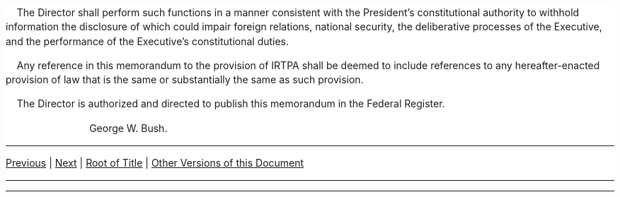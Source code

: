     The Director shall perform such functions in a manner consistent with the President’s constitutional authority to withhold information the disclosure of which could impair foreign relations, national security, the deliberative processes of the Executive, and the performance of the Executive’s constitutional duties.

    Any reference in this memorandum to the provision of IRTPA shall be deemed to include references to any hereafter-enacted provision of law that is the same or substantially the same as such provision.

    The Director is authorized and directed to publish this memorandum in the Federal Register.

                              George W. Bush.

----------

[Previous](./../../../../../..//us/usc/t6/ch1/schVIII/ptI/m__us_usc_t6_s484.md) | [Next](./../../../../../..//us/usc/t6/ch1/schVIII/ptI/m__us_usc_t6_s486.md) | [Root of Title](./../../../../../../) | [Other Versions of this Document](https://publicdocs.github.io/go/links?ns=uslm&ref=%2Fus%2Fusc%2Ft6%2Fs485)

----------
----------

[/us/usc/t6/s482/f]: https://publicdocs.github.io/go/links?ns=uslm&ref=%2Fus%2Fusc%2Ft6%2Fs482%2Ff
[/us/usc/t42/s2000ee]: https://publicdocs.github.io/go/links?ns=uslm&ref=%2Fus%2Fusc%2Ft42%2Fs2000ee
[/us/usc/t42/s2000ee]: https://publicdocs.github.io/go/links?ns=uslm&ref=%2Fus%2Fusc%2Ft42%2Fs2000ee
[/us/pl/108/458/s1016]: https://publicdocs.github.io/go/links?ns=uslm&ref=%2Fus%2Fpl%2F108%2F458%2Fs1016
[/us/stat/118/3664]: https://publicdocs.github.io/go/links?ns=uslm&ref=%2Fus%2Fstat%2F118%2F3664
[/us/pl/110/53/s504]: https://publicdocs.github.io/go/links?ns=uslm&ref=%2Fus%2Fpl%2F110%2F53%2Fs504
[/us/stat/121/313]: https://publicdocs.github.io/go/links?ns=uslm&ref=%2Fus%2Fstat%2F121%2F313
[/us/pl/111/259/s806/a/1]: https://publicdocs.github.io/go/links?ns=uslm&ref=%2Fus%2Fpl%2F111%2F259%2Fs806%2Fa%2F1
[/us/stat/124/2748]: https://publicdocs.github.io/go/links?ns=uslm&ref=%2Fus%2Fstat%2F124%2F2748
[/us/pl/108/458]: https://publicdocs.github.io/go/links?ns=uslm&ref=%2Fus%2Fpl%2F108%2F458
[/us/stat/118/3643]: https://publicdocs.github.io/go/links?ns=uslm&ref=%2Fus%2Fstat%2F118%2F3643
[/us/pl/92/463]: https://publicdocs.github.io/go/links?ns=uslm&ref=%2Fus%2Fpl%2F92%2F463
[/us/stat/86/770]: https://publicdocs.github.io/go/links?ns=uslm&ref=%2Fus%2Fstat%2F86%2F770
[/us/pl/111/259]: https://publicdocs.github.io/go/links?ns=uslm&ref=%2Fus%2Fpl%2F111%2F259
[/us/pl/110/53/s504/1/A]: https://publicdocs.github.io/go/links?ns=uslm&ref=%2Fus%2Fpl%2F110%2F53%2Fs504%2F1%2FA
[/us/pl/110/53/s504/1/C]: https://publicdocs.github.io/go/links?ns=uslm&ref=%2Fus%2Fpl%2F110%2F53%2Fs504%2F1%2FC
[/us/pl/110/53/s504/1/A]: https://publicdocs.github.io/go/links?ns=uslm&ref=%2Fus%2Fpl%2F110%2F53%2Fs504%2F1%2FA
[/us/pl/110/53/s504/1/A]: https://publicdocs.github.io/go/links?ns=uslm&ref=%2Fus%2Fpl%2F110%2F53%2Fs504%2F1%2FA
[/us/pl/110/53/s504/1/D]: https://publicdocs.github.io/go/links?ns=uslm&ref=%2Fus%2Fpl%2F110%2F53%2Fs504%2F1%2FD
[/us/pl/110/53/s504/1/A]: https://publicdocs.github.io/go/links?ns=uslm&ref=%2Fus%2Fpl%2F110%2F53%2Fs504%2F1%2FA
[/us/pl/110/53/s504/1/E]: https://publicdocs.github.io/go/links?ns=uslm&ref=%2Fus%2Fpl%2F110%2F53%2Fs504%2F1%2FE
[/us/pl/110/53/s504/2]: https://publicdocs.github.io/go/links?ns=uslm&ref=%2Fus%2Fpl%2F110%2F53%2Fs504%2F2
[/us/pl/110/53/s504/3/A]: https://publicdocs.github.io/go/links?ns=uslm&ref=%2Fus%2Fpl%2F110%2F53%2Fs504%2F3%2FA
[/us/pl/110/53/s504/3/B]: https://publicdocs.github.io/go/links?ns=uslm&ref=%2Fus%2Fpl%2F110%2F53%2Fs504%2F3%2FB
[/us/pl/110/53/s504/4/A]: https://publicdocs.github.io/go/links?ns=uslm&ref=%2Fus%2Fpl%2F110%2F53%2Fs504%2F4%2FA
[/us/pl/110/53/s504/4/B]: https://publicdocs.github.io/go/links?ns=uslm&ref=%2Fus%2Fpl%2F110%2F53%2Fs504%2F4%2FB
[/us/pl/110/53/s504/4/C]: https://publicdocs.github.io/go/links?ns=uslm&ref=%2Fus%2Fpl%2F110%2F53%2Fs504%2F4%2FC
[/us/pl/110/53/s504/4/D]: https://publicdocs.github.io/go/links?ns=uslm&ref=%2Fus%2Fpl%2F110%2F53%2Fs504%2F4%2FD
[/us/pl/110/53/s504/5]: https://publicdocs.github.io/go/links?ns=uslm&ref=%2Fus%2Fpl%2F110%2F53%2Fs504%2F5
[/us/pl/110/53/s504/6]: https://publicdocs.github.io/go/links?ns=uslm&ref=%2Fus%2Fpl%2F110%2F53%2Fs504%2F6
[/us/usc/t50/s3001]: https://publicdocs.github.io/go/links?ns=uslm&ref=%2Fus%2Fusc%2Ft50%2Fs3001
[/us/pl/108/458/s1097/a]: https://publicdocs.github.io/go/links?ns=uslm&ref=%2Fus%2Fpl%2F108%2F458%2Fs1097%2Fa
[/us/usc/t50/s3001]: https://publicdocs.github.io/go/links?ns=uslm&ref=%2Fus%2Fusc%2Ft50%2Fs3001
[/us/pl/109/295/s556]: https://publicdocs.github.io/go/links?ns=uslm&ref=%2Fus%2Fpl%2F109%2F295%2Fs556
[/us/stat/120/1391]: https://publicdocs.github.io/go/links?ns=uslm&ref=%2Fus%2Fstat%2F120%2F1391
[/us/pl/108/458]: https://publicdocs.github.io/go/links?ns=uslm&ref=%2Fus%2Fpl%2F108%2F458
[/us/usc/t6/s485]: https://publicdocs.github.io/go/links?ns=uslm&ref=%2Fus%2Fusc%2Ft6%2Fs485
[/us/usc/t50/s3024/g]: https://publicdocs.github.io/go/links?ns=uslm&ref=%2Fus%2Fusc%2Ft50%2Fs3024%2Fg
[/us/usc/t6/s485]: https://publicdocs.github.io/go/links?ns=uslm&ref=%2Fus%2Fusc%2Ft6%2Fs485
[/us/usc/t6/s122]: https://publicdocs.github.io/go/links?ns=uslm&ref=%2Fus%2Fusc%2Ft6%2Fs122
[/us/usc/t6/s482]: https://publicdocs.github.io/go/links?ns=uslm&ref=%2Fus%2Fusc%2Ft6%2Fs482
[/us/usc/t5/s105]: https://publicdocs.github.io/go/links?ns=uslm&ref=%2Fus%2Fusc%2Ft5%2Fs105
[/us/usc/t22/s2651]: https://publicdocs.github.io/go/links?ns=uslm&ref=%2Fus%2Fusc%2Ft22%2Fs2651
[/us/usc/t42/s7131]: https://publicdocs.github.io/go/links?ns=uslm&ref=%2Fus%2Fusc%2Ft42%2Fs7131
[/us/usc/t50/s403–3]: https://publicdocs.github.io/go/links?ns=uslm&ref=%2Fus%2Fusc%2Ft50%2Fs403%E2%80%933
[/us/usc/t50/s3025]: https://publicdocs.github.io/go/links?ns=uslm&ref=%2Fus%2Fusc%2Ft50%2Fs3025
[/us/usc/t6/s112/a]: https://publicdocs.github.io/go/links?ns=uslm&ref=%2Fus%2Fusc%2Ft6%2Fs112%2Fa
[/us/usc/t50/s3024]: https://publicdocs.github.io/go/links?ns=uslm&ref=%2Fus%2Fusc%2Ft50%2Fs3024

[/us/usc/t3/s301]: https://publicdocs.github.io/go/links?ns=uslm&ref=%2Fus%2Fusc%2Ft3%2Fs301
[/us/stat/118/3638]: https://publicdocs.github.io/go/links?ns=uslm&ref=%2Fus%2Fstat%2F118%2F3638
[/us/usc/t3/s301]: https://publicdocs.github.io/go/links?ns=uslm&ref=%2Fus%2Fusc%2Ft3%2Fs301
[/us/usc/t3/s301]: https://publicdocs.github.io/go/links?ns=uslm&ref=%2Fus%2Fusc%2Ft3%2Fs301
[/us/pl/110/53]: https://publicdocs.github.io/go/links?ns=uslm&ref=%2Fus%2Fpl%2F110%2F53